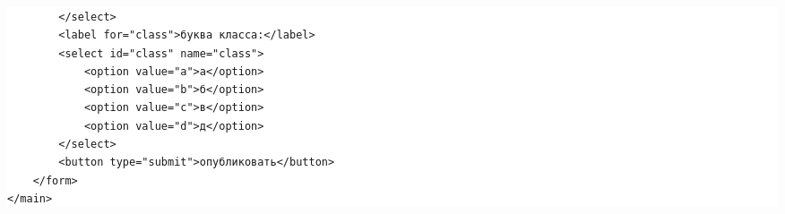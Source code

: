             </select>
            <label for="class">буква класса:</label>
            <select id="class" name="class">
                <option value="a">а</option>
                <option value="b">б</option>
                <option value="c">в</option>
                <option value="d">д</option>
            </select>
            <button type="submit">опубликовать</button>
        </form>
    </main>
</body>

</html>
